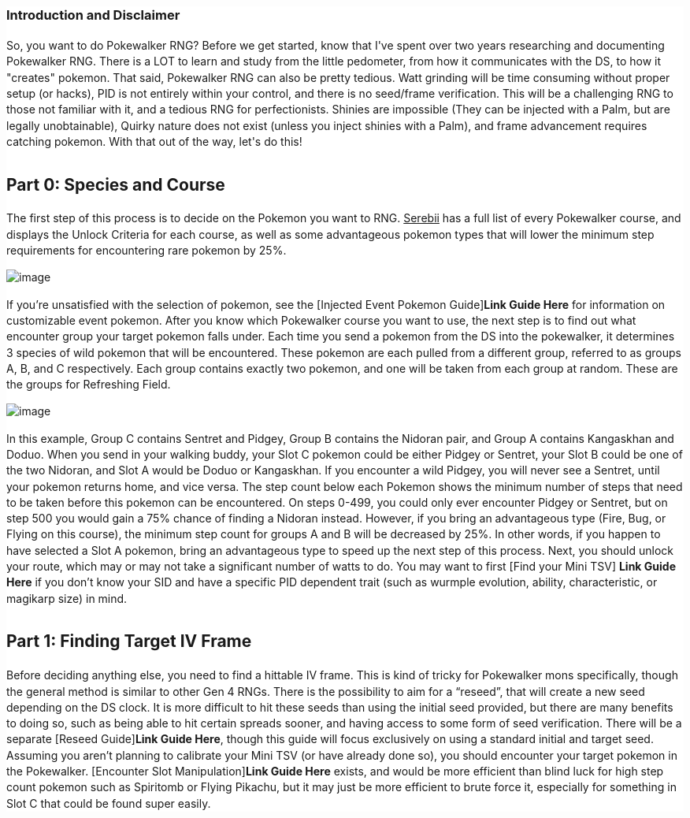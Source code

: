 ### Introduction and Disclaimer
So, you want to do Pokewalker RNG? Before we get started, know that I've spent over two years researching and documenting Pokewalker RNG. 
There is a LOT to learn and study from the little pedometer, from how it communicates with the DS, to how it "creates" pokemon. 
That said, Pokewalker RNG can also be pretty tedious. 
Watt grinding will be time consuming without proper setup (or hacks), PID is not entirely within your control, and there is no seed/frame verification. 
This will be a challenging RNG to those not familiar with it, and a tedious RNG for perfectionists. 
Shinies are impossible (They can be injected with a Palm, but are legally unobtainable), Quirky nature does not exist (unless you inject shinies with a Palm), 
and frame advancement requires catching pokemon. With that out of the way, let's do this!

## Part 0: Species and Course
The first step of this process is to decide on the Pokemon you want to RNG. [Serebii](https://www.serebii.net/heartgoldsoulsilver/pokewalker-area.shtml) 
has a full list of every Pokewalker course, and displays the Unlock Criteria for each course, as well as some advantageous pokemon types that will lower the minimum step 
requirements for encountering rare pokemon by 25%. 

![image](https://user-images.githubusercontent.com/86489014/132967237-0222f970-83c6-4002-bb43-1b9fd1c691a6.png)

If you’re unsatisfied with the selection of pokemon, see the [Injected Event Pokemon Guide]**Link Guide Here** for information on customizable event pokemon. 
After you know which Pokewalker course you want to use, the next step is to find out what encounter group your target pokemon falls under. 
Each time you send a pokemon from the DS into the pokewalker, it determines 3 species of wild pokemon that will be encountered. 
These pokemon are each pulled from a different group, referred to as groups A, B, and C respectively. 
Each group contains exactly two pokemon, and one will be taken from each group at random. These are the groups for Refreshing Field.

![image](https://user-images.githubusercontent.com/86489014/132967233-ff6d802e-b325-4304-9f50-de129fed0792.png)

In this example, Group C contains Sentret and Pidgey, Group B contains the Nidoran pair, and Group A contains Kangaskhan and Doduo. When you send in your walking buddy, your Slot C pokemon could be either Pidgey or Sentret, your Slot B could be one of the two Nidoran, and Slot A would be Doduo or Kangaskhan. If you encounter a wild Pidgey, you will never see a Sentret, until your pokemon returns home, and vice versa. The step count below each Pokemon shows the minimum number of steps that need to be taken before this pokemon can be encountered. On steps 0-499, you could only ever encounter Pidgey or Sentret, but on step 500 you would gain a 75% chance of finding a Nidoran instead. However, if you bring an advantageous type (Fire, Bug, or Flying on this course), the minimum step count for groups A and B will be decreased by 25%. In other words, if you happen to have selected a Slot A pokemon, bring an advantageous type to speed up the next step of this process. Next, you should unlock your route, which may or may not take a significant number of watts to do. You may want to first [Find your Mini TSV] **Link Guide Here** if you don’t know your SID and have a specific PID dependent trait (such as wurmple evolution, ability, characteristic, or magikarp size) in mind. 

## Part 1: Finding Target IV Frame
Before deciding anything else, you need to find a hittable IV frame. This is kind of tricky for Pokewalker mons specifically, though the general method is similar to other Gen 4 RNGs. There is the possibility to aim for a “reseed”, that will create a new seed depending on the DS clock. It is more difficult to hit these seeds than using the initial seed provided, but there are many benefits to doing so, such as being able to hit certain spreads sooner, and having access to some form of seed verification. There will be a separate [Reseed Guide]**Link Guide Here**, though this guide will focus exclusively on using a standard initial and target seed. Assuming you aren’t planning to calibrate your Mini TSV (or have already done so), you should encounter your target pokemon in the Pokewalker. [Encounter Slot Manipulation]**Link Guide Here** exists, and would be more efficient than blind luck for high step count pokemon such as Spiritomb or Flying Pikachu, but it may just be more efficient to brute force it, especially for something in Slot C that could be found super easily. 
